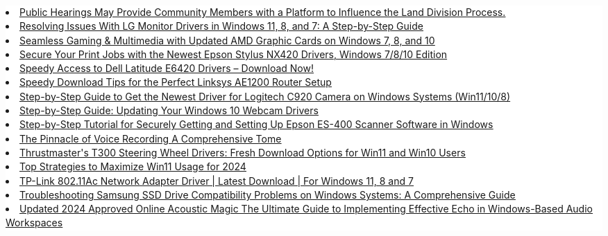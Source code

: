 <li><a href="https://hardware-reviews.techidaily.com/public-hearings-may-provide-community-members-with-a-platform-to-influence-the-land-division-process/"><u>Public Hearings May Provide Community Members with a Platform to Influence the Land Division Process.</u></a></li>
<li><a href="https://win-dash.techidaily.com/resolving-issues-with-lg-monitor-drivers-in-windows-11-8-and-7-a-step-by-step-guide/"><u>Resolving Issues With LG Monitor Drivers in Windows 11, 8, and 7: A Step-by-Step Guide</u></a></li>
<li><a href="https://win-dash.techidaily.com/seamless-gaming-and-multimedia-with-updated-amd-graphic-cards-on-windows-7-8-and-10/"><u>Seamless Gaming & Multimedia with Updated AMD Graphic Cards on Windows 7, 8, and 10</u></a></li>
<li><a href="https://win-dash.techidaily.com/secure-your-print-jobs-with-the-newest-epson-stylus-nx420-drivers-windows-7810-edition/"><u>Secure Your Print Jobs with the Newest Epson Stylus NX420 Drivers, Windows 7/8/10 Edition</u></a></li>
<li><a href="https://win-dash.techidaily.com/speedy-access-to-dell-latitude-e6420-drivers-download-now/"><u>Speedy Access to Dell Latitude E6420 Drivers – Download Now!</u></a></li>
<li><a href="https://win-dash.techidaily.com/speedy-download-tips-for-the-perfect-linksys-ae1200-router-setup/"><u>Speedy Download Tips for the Perfect Linksys AE1200 Router Setup</u></a></li>
<li><a href="https://win-dash.techidaily.com/step-by-step-guide-to-get-the-newest-driver-for-logitech-c920-camera-on-windows-systems-win11108/"><u>Step-by-Step Guide to Get the Newest Driver for Logitech C920 Camera on Windows Systems (Win11/10/8)</u></a></li>
<li><a href="https://win-dash.techidaily.com/step-by-step-guide-updating-your-windows-10-webcam-drivers/"><u>Step-by-Step Guide: Updating Your Windows 10 Webcam Drivers</u></a></li>
<li><a href="https://win-dash.techidaily.com/step-by-step-tutorial-for-securely-getting-and-setting-up-epson-es-400-scanner-software-in-windows/"><u>Step-by-Step Tutorial for Securely Getting and Setting Up Epson ES-400 Scanner Software in Windows</u></a></li>
<li><a href="https://fox-boxes.techidaily.com/the-pinnacle-of-voice-recording-a-comprehensive-tome/"><u>The Pinnacle of Voice Recording  A Comprehensive Tome</u></a></li>
<li><a href="https://win-dash.techidaily.com/thrustmasters-t300-steering-wheel-drivers-fresh-download-options-for-win11-and-win10-users/"><u>Thrustmaster's T300 Steering Wheel Drivers: Fresh Download Options for Win11 and Win10 Users</u></a></li>
<li><a href="https://some-guidance.techidaily.com/top-strategies-to-maximize-win11-usage-for-2024/"><u>Top Strategies to Maximize Win11 Usage for 2024</u></a></li>
<li><a href="https://win-dash.techidaily.com/tp-link-80211ac-network-adapter-driver-latest-download-for-windows-11-8-and-7/"><u>TP-Link 802.11Ac Network Adapter Driver | Latest Download | For Windows 11, 8 and 7</u></a></li>
<li><a href="https://win-dash.techidaily.com/troubleshooting-samsung-ssd-drive-compatibility-problems-on-windows-systems-a-comprehensive-guide/"><u>Troubleshooting Samsung SSD Drive Compatibility Problems on Windows Systems: A Comprehensive Guide</u></a></li>
<li><a href="https://audio-shaping.techidaily.com/updated-2024-approved-online-acoustic-magic-the-ultimate-guide-to-implementing-effective-echo-in-windows-based-audio-workspaces/"><u>Updated 2024 Approved Online Acoustic Magic The Ultimate Guide to Implementing Effective Echo in Windows-Based Audio Workspaces</u></a></li>
</ul></div>

